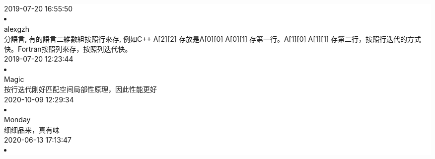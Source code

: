   </div>
  <div class="_3klNVc4Z_0">
    <div class="_3Hkula0k_0">2019-07-20 16:55:50</div>
  </div>
</div>
</div>
</li>
<li>
<div class="_2sjJGcOH_0">
  
<div class="_36ChpWj4_0">
  <div class="_2zFoi7sd_0"><span>alexgzh</span>
  </div>
  <div class="_2_QraFYR_0">分語言, 有的語言二維數組按照行來存, 例如C++ A[2][2] 存放是A[0][0] A[0][1] 存第一行。A[1][0] A[1][1] 存第二行，按照行迭代的方式快。Fortran按照列來存，按照列迭代快。</div>
  <div class="_10o3OAxT_0">
    
  </div>
  <div class="_3klNVc4Z_0">
    <div class="_3Hkula0k_0">2019-07-20 12:23:44</div>
  </div>
</div>
</div>
</li>
<li>
<div class="_2sjJGcOH_0">
  
<div class="_36ChpWj4_0">
  <div class="_2zFoi7sd_0"><span>Magic</span>
  </div>
  <div class="_2_QraFYR_0">按行迭代刚好匹配空间局部性原理，因此性能更好</div>
  <div class="_10o3OAxT_0">
    
  </div>
  <div class="_3klNVc4Z_0">
    <div class="_3Hkula0k_0">2020-10-09 12:29:34</div>
  </div>
</div>
</div>
</li>
<li>
<div class="_2sjJGcOH_0">
  
<div class="_36ChpWj4_0">
  <div class="_2zFoi7sd_0"><span>Monday</span>
  </div>
  <div class="_2_QraFYR_0">细细品来，真有味</div>
  <div class="_10o3OAxT_0">
    
  </div>
  <div class="_3klNVc4Z_0">
    <div class="_3Hkula0k_0">2020-06-13 17:13:47</div>
  </div>
</div>
</div>
</li>
<li>
<div class="_2sjJGcOH_0">
  